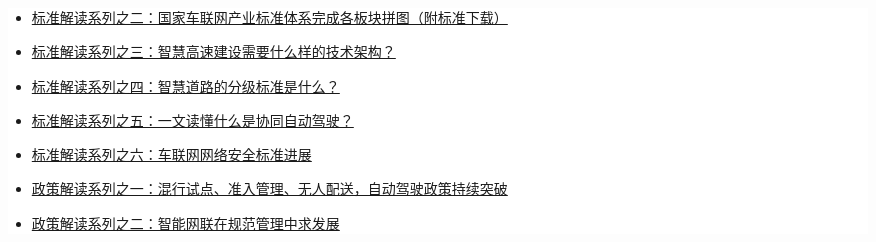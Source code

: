 - [标准解读系列之二：国家车联网产业标准体系完成各板块拼图（附标准下载）](http://mp.weixin.qq.com/s?__biz=MzU3Mzk2ODczNw==&mid=2247493017&idx=1&sn=5e045bab1d9fb6d94197256b6c68273c&chksm=fd3b3d97ca4cb48152775c11b73d402472f5ca58355134db537a081300f5297785a031db4c37&scene=21#wechat_redirect)

- [标准解读系列之三：智慧高速建设需要什么样的技术架构？](http://mp.weixin.qq.com/s?__biz=MzU3Mzk2ODczNw==&mid=2247493086&idx=1&sn=fb89aad56d8dd075b7e8b3a33a18d941&chksm=fd3b3dd0ca4cb4c67f33ce5ee90c57df630c9559d50a12537f6522072b6279dbd1fc5c1dc4ac&scene=21#wechat_redirect)

- [标准解读系列之四：智慧道路的分级标准是什么？](http://mp.weixin.qq.com/s?__biz=MzU3Mzk2ODczNw==&mid=2247493694&idx=1&sn=3589cc209627d50a68f8150261189fb5&chksm=fd3b3030ca4cb926ef80b037fc3846506d2f786ef3ad47477f3b833a9f55c948f932dca46915&scene=21#wechat_redirect)

- [标准解读系列之五：一文读懂什么是协同自动驾驶？](http://mp.weixin.qq.com/s?__biz=MzU3Mzk2ODczNw==&mid=2247494260&idx=1&sn=95edc792567071b6085b30a27f513ab7&chksm=fd3b327aca4cbb6c9930d7df6f2757dc1b1482b8368640c2afb105a73eed8bb9fe135f36ca94&scene=21#wechat_redirect)

- [标准解读系列之六：车联网网络安全标准进展](http://mp.weixin.qq.com/s?__biz=MzU3Mzk2ODczNw==&mid=2247494305&idx=1&sn=d17e30ef59bbe11f17c2ce205c370968&chksm=fd3b32afca4cbbb9cd435a70807737fa1867b04cf3b2aa0ca5b17019a5acc688d2fbaba38f06&scene=21#wechat_redirect)

- [政策解读系列之一：混行试点、准入管理、无人配送，自动驾驶政策持续突破](http://mp.weixin.qq.com/s?__biz=MzU3Mzk2ODczNw==&mid=2247494578&idx=1&sn=50ba22bb9540e4f7c1459c4b9ee650f2&chksm=fd3b33bcca4cbaaa6f30b109e61a94e5c081956b66ea1f394cb8f7d37efa08f5ab8286c24653&scene=21#wechat_redirect)

- [政策解读系列之二：智能网联在规范管理中求发展](http://mp.weixin.qq.com/s?__biz=MzU3Mzk2ODczNw==&mid=2247494738&idx=1&sn=d9a03684d5b207114f2153cc641e365f&chksm=fd3b345cca4cbd4a604932280b7515daccb84f7baf7111b5a392cfaf1ed30c711239f6e20381&scene=21#wechat_redirect)